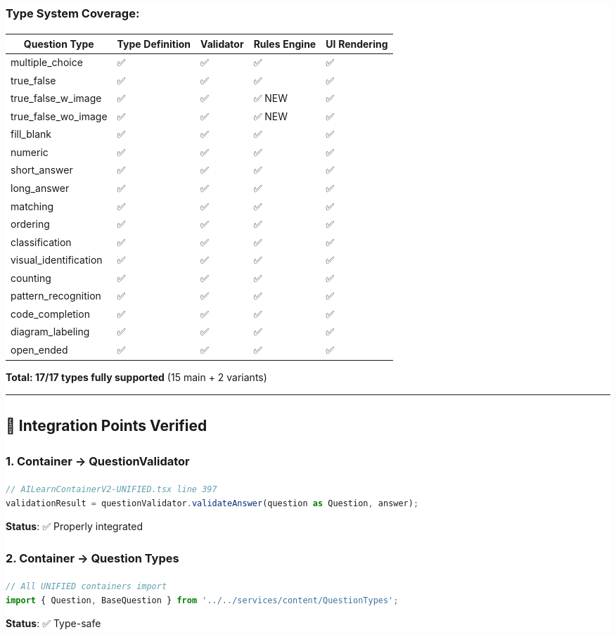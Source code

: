 ### Type System Coverage:
| Question Type | Type Definition | Validator | Rules Engine | UI Rendering |
|--------------|----------------|-----------|--------------|--------------|
| multiple_choice | ✅ | ✅ | ✅ | ✅ |
| true_false | ✅ | ✅ | ✅ | ✅ |
| true_false_w_image | ✅ | ✅ | ✅ NEW | ✅ |
| true_false_wo_image | ✅ | ✅ | ✅ NEW | ✅ |
| fill_blank | ✅ | ✅ | ✅ | ✅ |
| numeric | ✅ | ✅ | ✅ | ✅ |
| short_answer | ✅ | ✅ | ✅ | ✅ |
| long_answer | ✅ | ✅ | ✅ | ✅ |
| matching | ✅ | ✅ | ✅ | ✅ |
| ordering | ✅ | ✅ | ✅ | ✅ |
| classification | ✅ | ✅ | ✅ | ✅ |
| visual_identification | ✅ | ✅ | ✅ | ✅ |
| counting | ✅ | ✅ | ✅ | ✅ |
| pattern_recognition | ✅ | ✅ | ✅ | ✅ |
| code_completion | ✅ | ✅ | ✅ | ✅ |
| diagram_labeling | ✅ | ✅ | ✅ | ✅ |
| open_ended | ✅ | ✅ | ✅ | ✅ |

**Total: 17/17 types fully supported** (15 main + 2 variants)

---

## 🎯 Integration Points Verified

### 1. Container → QuestionValidator
```typescript
// AILearnContainerV2-UNIFIED.tsx line 397
validationResult = questionValidator.validateAnswer(question as Question, answer);
```
**Status**: ✅ Properly integrated

### 2. Container → Question Types
```typescript
// All UNIFIED containers import
import { Question, BaseQuestion } from '../../services/content/QuestionTypes';
```
**Status**: ✅ Type-safe
